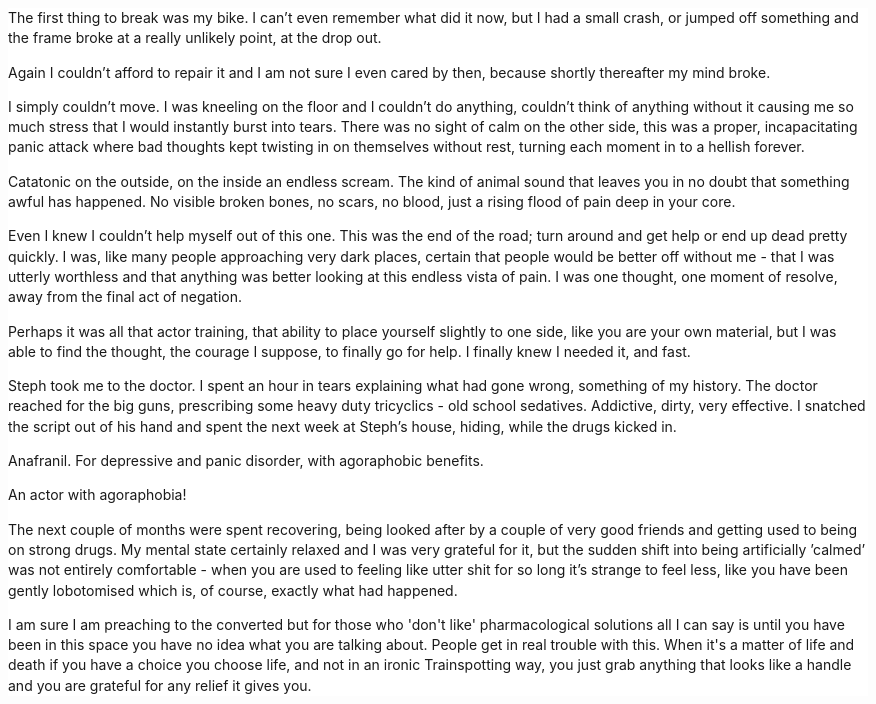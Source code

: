 The first thing to break was my bike. I can’t even remember what did it now, but I had a small crash, or jumped off something and the frame broke at a really unlikely point, at the drop out.

Again I couldn’t afford to repair it and I am not sure I even cared by then, because shortly thereafter my mind broke.

I simply couldn’t move. I was kneeling on the floor and I couldn’t do anything, couldn’t think of anything without it causing me so much stress that I would instantly burst into tears. There was no sight of calm on the other side, this was a proper, incapacitating panic attack where bad thoughts kept twisting in on themselves without rest, turning each moment in to a hellish forever.

Catatonic on the outside, on the inside an endless scream. The kind of animal sound that leaves you in no doubt that something awful has happened. No visible broken bones, no scars, no blood, just a rising flood of pain deep in your core.

Even I knew I couldn’t help myself out of this one. This was the end of the road; turn around and get help or end up dead pretty quickly. I was, like many people approaching very dark places, certain that people would be better off without me - that I was utterly worthless and that anything was better looking at this endless vista of pain. I was one thought, one moment of resolve, away from the final act of negation.

Perhaps it was all that actor training, that ability to place yourself slightly to one side, like you are your own material, but I was able to find the thought, the courage I suppose, to finally go for help. I finally knew I needed it, and fast.

Steph took me to the doctor. I spent an hour in tears explaining what had gone wrong, something of my history. The doctor reached for the big guns, prescribing some heavy duty tricyclics - old school sedatives. Addictive, dirty, very effective. I snatched the script out of his hand and spent the next week at Steph’s house, hiding, while the drugs kicked in.

Anafranil. For depressive and panic disorder, with agoraphobic benefits.

An actor with agoraphobia!

The next couple of months were spent recovering, being looked after by a couple of very good friends and getting used to being on strong drugs. My mental state certainly relaxed and I was very grateful for it, but the sudden shift into being artificially ’calmed’ was not entirely comfortable - when you are used to feeling like utter shit for so long it’s strange to feel less, like you have been gently lobotomised which is, of course, exactly what had happened.

I am sure I am preaching to the converted but for those who 'don't like' pharmacological solutions all I can say is until you have been in this space you have no idea what you are talking about. People get in real trouble with this. When it's a matter of life and death if you have a choice you choose life, and not in an ironic Trainspotting way, you just grab anything that looks like a handle and you are grateful for any relief it gives you.

<div class="feature-image">